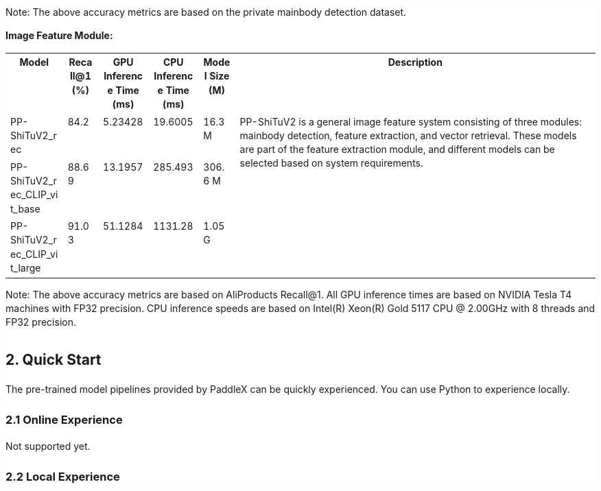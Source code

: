 Note: The above accuracy metrics are based on the private mainbody detection dataset.

<b>Image Feature Module:</b>

<table>
  <tr>
    <th>Model</th>
    <th>Recall@1 (%)</th>
    <th>GPU Inference Time (ms)</th>
    <th>CPU Inference Time (ms)</th>
    <th>Model Size (M)</th>
    <th>Description</th>
  </tr>
  <tr>
    <td>PP-ShiTuV2_rec</td>
    <td>84.2</td>
    <td>5.23428</td>
    <td>19.6005</td>
    <td>16.3 M</td>
    <td rowspan="3">PP-ShiTuV2 is a general image feature system consisting of three modules: mainbody detection, feature extraction, and vector retrieval. These models are part of the feature extraction module, and different models can be selected based on system requirements.</td>
  </tr>
  <tr>
    <td>PP-ShiTuV2_rec_CLIP_vit_base</td>
    <td>88.69</td>
    <td>13.1957</td>
    <td>285.493</td>
    <td>306.6 M</td>
  </tr>
  <tr>
    <td>PP-ShiTuV2_rec_CLIP_vit_large</td>
    <td>91.03</td>
    <td>51.1284</td>
    <td>1131.28</td>
    <td>1.05 G</td>
  </tr>
</table>

Note: The above accuracy metrics are based on AliProducts Recall@1. All GPU inference times are based on NVIDIA Tesla T4 machines with FP32 precision. CPU inference speeds are based on Intel(R) Xeon(R) Gold 5117 CPU @ 2.00GHz with 8 threads and FP32 precision.

## 2. Quick Start

The pre-trained model pipelines provided by PaddleX can be quickly experienced. You can use Python to experience locally.

### 2.1 Online Experience

Not supported yet.

### 2.2 Local Experience
